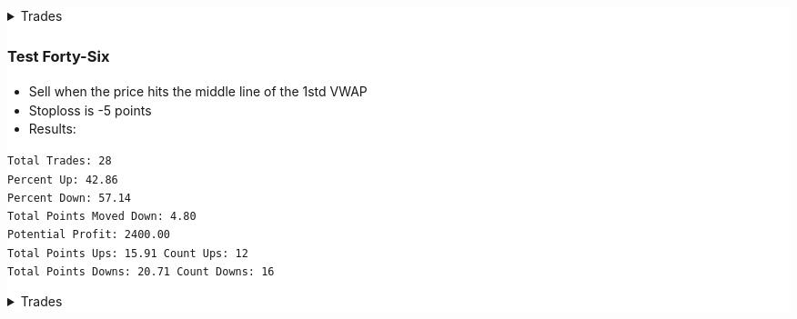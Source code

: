 <details><summary>Trades</summary></details>

### Test Forty-Six
* Sell when the price hits the middle line of the 1std VWAP
* Stoploss is -5 points
* Results:
```
Total Trades: 28
Percent Up: 42.86
Percent Down: 57.14
Total Points Moved Down: 4.80
Potential Profit: 2400.00
Total Points Ups: 15.91 Count Ups: 12
Total Points Downs: 20.71 Count Downs: 16
```

<details><summary>Trades</summary>

<code>In: 2022-02-08 08:06:00		Out: 2022-02-08 08:35:55		Total Position Time: 29:55		Total Move Down: -2.46		Total to Date: -2.46</code> <br />
<code>In: 2022-02-16 11:35:00		Out: 2022-02-16 12:04:55		Total Position Time: 29:55		Total Move Down: -1.59		Total to Date: -4.05</code> <br />
<code>In: 2022-02-18 12:05:00		Out: 2022-02-18 12:22:05		Total Position Time: 17:05		Total Move Down: 3.23		Total to Date: -0.82</code> <br />
